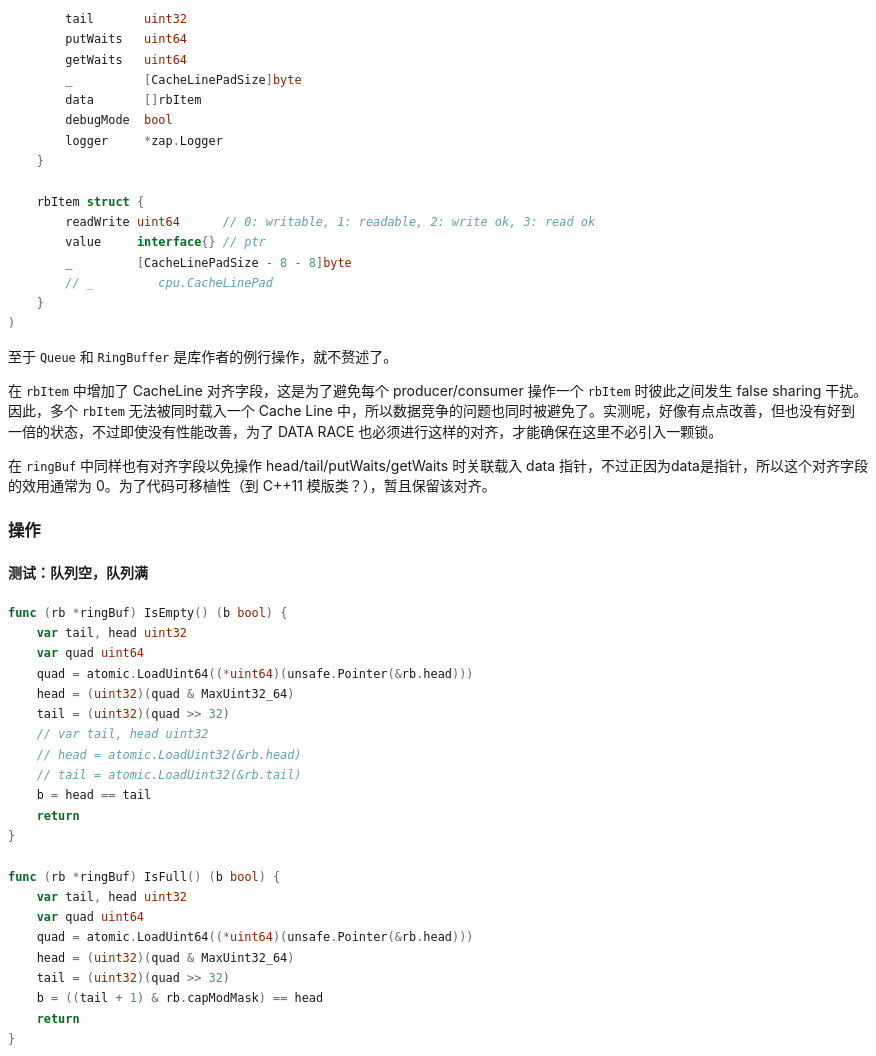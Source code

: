 ```go
		tail       uint32
		putWaits   uint64
		getWaits   uint64
		_          [CacheLinePadSize]byte
		data       []rbItem
		debugMode  bool
		logger     *zap.Logger
	}

	rbItem struct {
		readWrite uint64      // 0: writable, 1: readable, 2: write ok, 3: read ok
		value     interface{} // ptr
		_         [CacheLinePadSize - 8 - 8]byte
		// _         cpu.CacheLinePad
	}
)
```

至于 `Queue` 和 `RingBuffer` 是库作者的例行操作，就不赘述了。

在 `rbItem` 中增加了 CacheLine 对齐字段，这是为了避免每个 producer/consumer 操作一个 `rbItem` 时彼此之间发生 false sharing 干扰。因此，多个 `rbItem`  无法被同时载入一个 Cache Line 中，所以数据竞争的问题也同时被避免了。实测呢，好像有点点改善，但也没有好到一倍的状态，不过即使没有性能改善，为了 DATA RACE 也必须进行这样的对齐，才能确保在这里不必引入一颗锁。

在 `ringBuf` 中同样也有对齐字段以免操作 head/tail/putWaits/getWaits 时关联载入 data 指针，不过正因为data是指针，所以这个对齐字段的效用通常为 0。为了代码可移植性（到 C++11 模版类？），暂且保留该对齐。



### 操作

#### 测试：队列空，队列满

```go
func (rb *ringBuf) IsEmpty() (b bool) {
	var tail, head uint32
	var quad uint64
	quad = atomic.LoadUint64((*uint64)(unsafe.Pointer(&rb.head)))
	head = (uint32)(quad & MaxUint32_64)
	tail = (uint32)(quad >> 32)
	// var tail, head uint32
	// head = atomic.LoadUint32(&rb.head)
	// tail = atomic.LoadUint32(&rb.tail)
	b = head == tail
	return
}

func (rb *ringBuf) IsFull() (b bool) {
	var tail, head uint32
	var quad uint64
	quad = atomic.LoadUint64((*uint64)(unsafe.Pointer(&rb.head)))
	head = (uint32)(quad & MaxUint32_64)
	tail = (uint32)(quad >> 32)
	b = ((tail + 1) & rb.capModMask) == head
	return
}
```


[^1]: [環形緩衝區 - 维基百科，自由的百科全书](https://zh.wikipedia.org/wiki/%E7%92%B0%E5%BD%A2%E7%B7%A9%E8%A1%9D%E5%8D%80) 
[^2]: [CircularBuffer - c2 - wiki](http://wiki.c2.com/?CircularBuffer)
[^3]: [boost: circular_buffer](https://www.boost.org/doc/libs/1_39_0/libs/circular_buffer/doc/circular_buffer.html)
[^4]: 多核 CPU，CPU集群：预取，乱序执行，超标量流水线，并发编程
[^5]: [Paul E. McKenney: *Memory Barriers: a Hardware View for Software Hackers* (pdf)](http://www.rdrop.com/users/paulmck/scalability/paper/whymb.2010.06.07c.pdf)
[^6]: [内存屏障 (Wikipedia, en)](https://en.wikipedia.org/wiki/Memory_barrier)
[^7]: [Intel® 64 and IA-32 Architectures Software Developer’s Manual](https://software.intel.com/en-us/articles/intel-sdm)
[^8]: [Memory Barriers/Fences](https://mechanical-sympathy.blogspot.jp/2011/07/memory-barriersfences.html)
[^9]: [Memory Barriers: a Hardware View for Software Hackers, Paul E. McKenney, Linux Technology Center, IBM Beaverton](https://www.researchgate.net/publication/228824849_Memory_Barriers_a_Hardware_View_for_Software_Hackers)
[^10]: [Intel Sandy Bridge Configuration](http://www.7-cpu.com/cpu/SandyBridge.html)
[^11]: [Intel’s Haswell CPU Microarchitecture](http://www.realworldtech.com/haswell-cpu/5/)
[^12]: [Write Combining](http://mechanical-sympathy.blogspot.com/2011/07/write-combining.html)
[^13]: [Memory ordering](https://en.wikipedia.org/wiki/Memory_ordering)
[^14]: [C++内存屏障（内存顺序）总结](http://lday.me/2017/12/02/0018_cpp_atomic_summary/)
[^15]: [Race Condition(竞态条件) 和Memory Barrier(内存屏障)](https://holajiawei.com/race-and-memory/)
[^16]: [可视化Go内存管理 - Tony Bai](https://tonybai.com/2020/03/10/visualizing-memory-management-in-golang/)
[^100]: [DPHPC: Sequential Consistency - pdf/slider](https://spcl.inf.ethz.ch/Teaching/2017-dphpc/recitation/seqcons.pdf)
[^101]: [CPU Cache Line伪共享问题的总结和分析- 51CTO.COM](https://biz.51cto.com/art/201901/590602.htm)
[^201]: [**探索Golang 一致性原语**- 温习江湖](https://wweir.cc/post/探索-golang-一致性原语/)
[^202]: [https://golang.org/ref/mem](https://golang.org/ref/mem)
[^203]: [LearnConcurrency](https://github.com/golang/go/wiki/LearnConcurrency): Read [Advanced Go Concurrency Primitives](https://encore.dev/blog/advanced-go-concurrency), Study [The Go Memory Model](https://golang.org/ref/mem)
[^204]: [Golang内存模型 - apeipo的博客](http://longlog.me/2018/09/12/2018-09-12-golang-mem/)
[^205]: [Go语言内存模型](http://hugozhu.myalert.info/2013/04/20/31-golang-memory-model.html)
[^206]: [Golang内存模型- 简书](https://www.jianshu.com/p/ba9114542bb7)
[^207]: [Go并发编程中的那些事](https://github.com/xitu/gold-miner/blob/master/TODO/concurrent-programming.md)